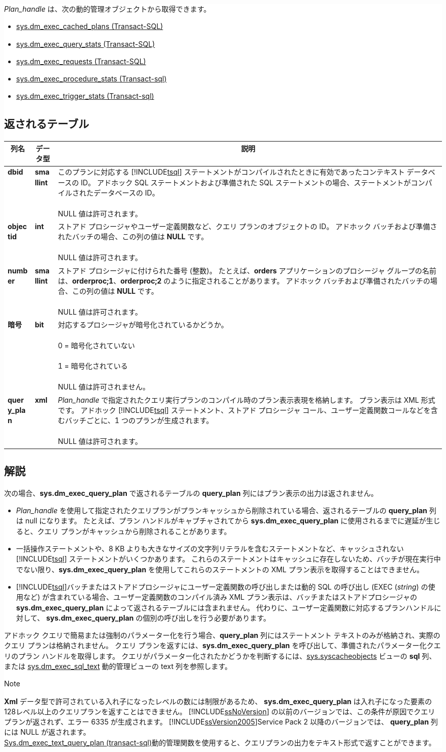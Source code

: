 *Plan_handle* は、次の動的管理オブジェクトから取得できます。
  
-   [sys.dm_exec_cached_plans &#40;Transact-SQL&#41;](../../relational-databases/system-dynamic-management-views/sys-dm-exec-cached-plans-transact-sql.md)  
  
-   [sys.dm_exec_query_stats &#40;Transact-SQL&#41;](../../relational-databases/system-dynamic-management-views/sys-dm-exec-query-stats-transact-sql.md)  
  
-   [sys.dm_exec_requests &#40;Transact-SQL&#41;](../../relational-databases/system-dynamic-management-views/sys-dm-exec-requests-transact-sql.md)  

-   [sys.dm_exec_procedure_stats &#40;Transact-sql&#41;](../../relational-databases/system-dynamic-management-views/sys-dm-exec-procedure-stats-transact-sql.md)  

-   [sys.dm_exec_trigger_stats &#40;Transact-sql&#41;](../../relational-databases/system-dynamic-management-views/sys-dm-exec-trigger-stats-transact-sql.md)  
  
## <a name="table-returned"></a>返されるテーブル  
  
|列名|データ型|説明|  
|-----------------|---------------|-----------------|  
|**dbid**|**smallint**|このプランに対応する [!INCLUDE[tsql](../../includes/tsql-md.md)] ステートメントがコンパイルされたときに有効であったコンテキスト データベースの ID。 アドホック SQL ステートメントおよび準備された SQL ステートメントの場合、ステートメントがコンパイルされたデータベースの ID。<br /><br /> NULL 値は許可されます。|  
|**objectid**|**int**|ストアド プロシージャやユーザー定義関数など、クエリ プランのオブジェクトの ID。 アドホック バッチおよび準備されたバッチの場合、この列の値は **NULL** です。<br /><br /> NULL 値は許可されます。|  
|**number**|**smallint**|ストアド プロシージャに付けられた番号 (整数)。 たとえば、**orders** アプリケーションのプロシージャ グループの名前は、**orderproc;1**、**orderproc;2** のように指定されることがあります。 アドホック バッチおよび準備されたバッチの場合、この列の値は **NULL** です。<br /><br /> NULL 値は許可されます。|  
|**暗号**|**bit**|対応するプロシージャが暗号化されているかどうか。<br /><br /> 0 = 暗号化されていない<br /><br /> 1 = 暗号化されている<br /><br /> NULL 値は許可されません。|  
|**query_plan**|**xml**|*Plan_handle* で指定されたクエリ実行プランのコンパイル時のプラン表示表現を格納します。 プラン表示は XML 形式です。 アドホック [!INCLUDE[tsql](../../includes/tsql-md.md)] ステートメント、ストアド プロシージャ コール、ユーザー定義関数コールなどを含むバッチごとに、1 つのプランが生成されます。<br /><br /> NULL 値は許可されます。|  
  
## <a name="remarks"></a>解説  
 次の場合、**sys.dm_exec_query_plan** で返されるテーブルの **query_plan** 列にはプラン表示の出力は返されません。  
  
-   *Plan_handle* を使用して指定されたクエリプランがプランキャッシュから削除されている場合、返されるテーブルの **query_plan** 列は null になります。 たとえば、プラン ハンドルがキャプチャされてから **sys.dm_exec_query_plan** に使用されるまでに遅延が生じると、クエリ プランがキャッシュから削除されることがあります。  
  
-   一括操作ステートメントや、8 KB よりも大きなサイズの文字列リテラルを含むステートメントなど、キャッシュされない [!INCLUDE[tsql](../../includes/tsql-md.md)] ステートメントがいくつかあります。 これらのステートメントはキャッシュに存在しないため、バッチが現在実行中でない限り、**sys.dm_exec_query_plan** を使用してこれらのステートメントの XML プラン表示を取得することはできません。  
  
-   [!INCLUDE[tsql](../../includes/tsql-md.md)]バッチまたはストアドプロシージャにユーザー定義関数の呼び出しまたは動的 SQL の呼び出し (EXEC (*string*) の使用など) が含まれている場合、ユーザー定義関数のコンパイル済み XML プラン表示は、バッチまたはストアドプロシージャの **sys.dm_exec_query_plan** によって返されるテーブルには含まれません。 代わりに、ユーザー定義関数に対応するプランハンドルに対して、 **sys.dm_exec_query_plan** の個別の呼び出しを行う必要があります。  
  
 アドホック クエリで簡易または強制のパラメーター化を行う場合、**query_plan** 列にはステートメント テキストのみが格納され、実際のクエリ プランは格納されません。 クエリ プランを返すには、**sys.dm_exec_query_plan** を呼び出して、準備されたパラメーター化クエリのプラン ハンドルを取得します。 クエリがパラメーター化されたかどうかを判断するには、[sys.syscacheobjects](../../relational-databases/system-compatibility-views/sys-syscacheobjects-transact-sql.md) ビューの **sql** 列、または [sys.dm_exec_sql_text](../../relational-databases/system-dynamic-management-views/sys-dm-exec-sql-text-transact-sql.md) 動的管理ビューの text 列を参照します。  
  
> [!NOTE] 
> **Xml** データ型で許可されている入れ子になったレベルの数には制限があるため、 **sys.dm_exec_query_plan** は入れ子になった要素の128レベル以上のクエリプランを返すことはできません。 [!INCLUDE[ssNoVersion](../../includes/ssnoversion-md.md)] の以前のバージョンでは、この条件が原因でクエリ プランが返されず、エラー 6335 が生成されます。 [!INCLUDE[ssVersion2005](../../includes/ssversion2005-md.md)]Service Pack 2 以降のバージョンでは、 **query_plan** 列には NULL が返されます。   
> [Sys.dm_exec_text_query_plan &#40;transact-sql&#41;](../../relational-databases/system-dynamic-management-views/sys-dm-exec-text-query-plan-transact-sql.md)動的管理関数を使用すると、クエリプランの出力をテキスト形式で返すことができます。  
  